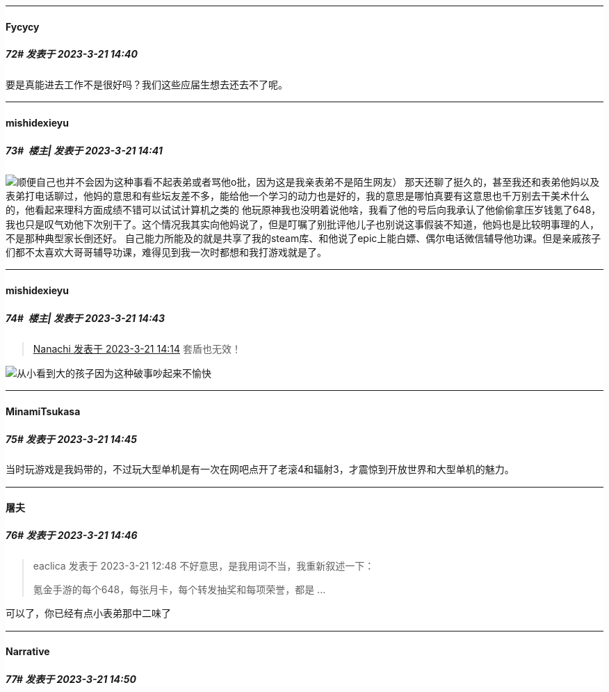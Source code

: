 *****

####  Fycycy  
##### 72#       发表于 2023-3-21 14:40

要是真能进去工作不是很好吗？我们这些应届生想去还去不了呢。

*****

####  mishidexieyu  
##### 73#         楼主| 发表于 2023-3-21 14:41

<img src="https://static.saraba1st.com/image/smiley/face2017/001.png" referrerpolicy="no-referrer">顺便自己也并不会因为这种事看不起表弟或者骂他o批，因为这是我亲表弟不是陌生网友）
那天还聊了挺久的，甚至我还和表弟他妈以及表弟打电话聊过，他妈的意思和有些坛友差不多，能给他一个学习的动力也是好的，我的意思是哪怕真要有这意思也千万别去干美术什么的，他看起来理科方面成绩不错可以试试计算机之类的
他玩原神我也没明着说他啥，我看了他的号后向我承认了他偷偷拿压岁钱氪了648，我也只是叹气劝他下次别干了。这个情况我其实向他妈说了，但是叮嘱了别批评他儿子也别说这事假装不知道，他妈也是比较明事理的人，不是那种典型家长倒还好。
自己能力所能及的就是共享了我的steam库、和他说了epic上能白嫖、偶尔电话微信辅导他功课。但是亲戚孩子们都不太喜欢大哥哥辅导功课，难得见到我一次时都想和我打游戏就是了。


*****

####  mishidexieyu  
##### 74#         楼主| 发表于 2023-3-21 14:43

<blockquote><a href="httphttps://bbs.saraba1st.com/2b/forum.php?mod=redirect&amp;goto=findpost&amp;pid=60166916&amp;ptid=2125094" target="_blank">Nanachi 发表于 2023-3-21 14:14</a>
套盾也无效！</blockquote>
<img src="https://static.saraba1st.com/image/smiley/face2017/067.png" referrerpolicy="no-referrer">从小看到大的孩子因为这种破事吵起来不愉快

*****

####  MinamiTsukasa  
##### 75#       发表于 2023-3-21 14:45

当时玩游戏是我妈带的，不过玩大型单机是有一次在网吧点开了老滚4和辐射3，才震惊到开放世界和大型单机的魅力。

*****

####  屠夫  
##### 76#       发表于 2023-3-21 14:46

<blockquote>eaclica 发表于 2023-3-21 12:48
不好意思，是我用词不当，我重新叙述一下：

氪金手游的每个648，每张月卡，每个转发抽奖和每项荣誉，都是 ...</blockquote>
可以了，你已经有点小表弟那中二味了

*****

####  Narrative  
##### 77#       发表于 2023-3-21 14:50
